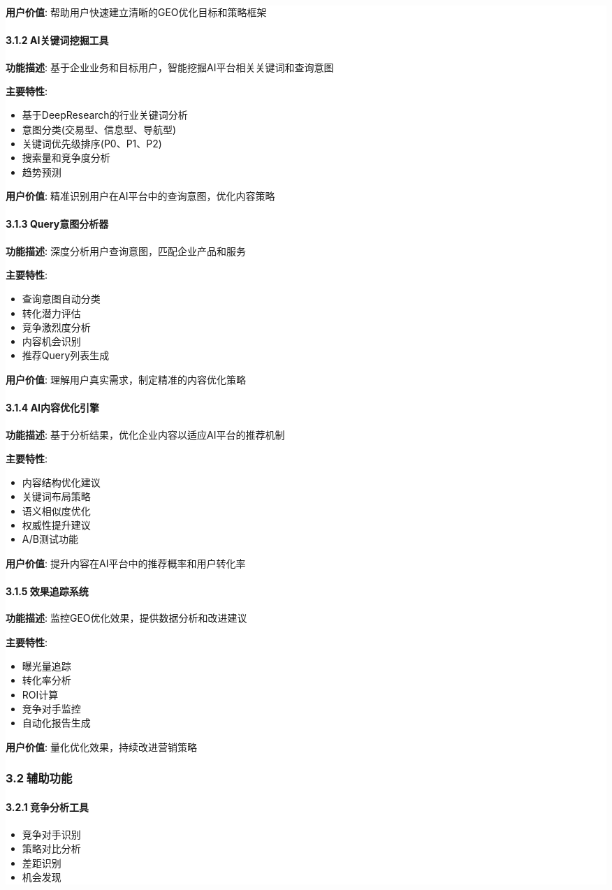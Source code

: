 **用户价值**: 帮助用户快速建立清晰的GEO优化目标和策略框架

#### 3.1.2 AI关键词挖掘工具
**功能描述**: 基于企业业务和目标用户，智能挖掘AI平台相关关键词和查询意图

**主要特性**:
- 基于DeepResearch的行业关键词分析
- 意图分类(交易型、信息型、导航型)
- 关键词优先级排序(P0、P1、P2)
- 搜索量和竞争度分析
- 趋势预测

**用户价值**: 精准识别用户在AI平台中的查询意图，优化内容策略

#### 3.1.3 Query意图分析器
**功能描述**: 深度分析用户查询意图，匹配企业产品和服务

**主要特性**:
- 查询意图自动分类
- 转化潜力评估
- 竞争激烈度分析
- 内容机会识别
- 推荐Query列表生成

**用户价值**: 理解用户真实需求，制定精准的内容优化策略

#### 3.1.4 AI内容优化引擎
**功能描述**: 基于分析结果，优化企业内容以适应AI平台的推荐机制

**主要特性**:
- 内容结构优化建议
- 关键词布局策略
- 语义相似度优化
- 权威性提升建议
- A/B测试功能

**用户价值**: 提升内容在AI平台中的推荐概率和用户转化率

#### 3.1.5 效果追踪系统
**功能描述**: 监控GEO优化效果，提供数据分析和改进建议

**主要特性**:
- 曝光量追踪
- 转化率分析
- ROI计算
- 竞争对手监控
- 自动化报告生成

**用户价值**: 量化优化效果，持续改进营销策略

### 3.2 辅助功能

#### 3.2.1 竞争分析工具
- 竞争对手识别
- 策略对比分析
- 差距识别
- 机会发现
